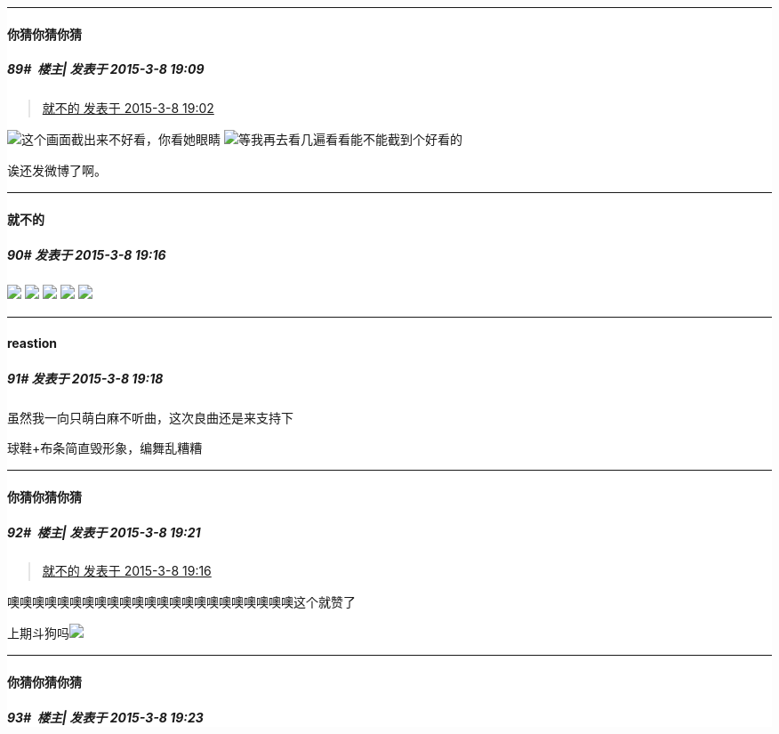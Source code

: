 *****

####  你猜你猜你猜  
##### 89#         楼主| 发表于 2015-3-8 19:09

<blockquote><a href="httphttps://bbs.saraba1st.com/2b/forum.php?mod=redirect&amp;goto=findpost&amp;pid=28286007&amp;ptid=1102389" target="_blank">就不的 发表于 2015-3-8 19:02</a></blockquote>
<img src="https://static.saraba1st.com/image/smiley/face/35.gif" referrerpolicy="no-referrer">这个画面截出来不好看，你看她眼睛
<img src="https://static.saraba1st.com/image/smiley/face/153.gif" referrerpolicy="no-referrer">等我再去看几遍看看能不能截到个好看的

诶还发微博了啊。

*****

####  就不的  
##### 90#       发表于 2015-3-8 19:16

<img src="http://ww1.sinaimg.cn/bmiddle/6d8f0a71tw1epv9atbanfj20dr0dgdhm.jpg" referrerpolicy="no-referrer">
<img src="http://ww1.sinaimg.cn/bmiddle/6d8f0a71tw1epv9au5cq3j20dx0cstaf.jpg" referrerpolicy="no-referrer">

<img src="http://ww4.sinaimg.cn/bmiddle/6d8f0a71tw1epv9auk0fsj20dt0b3ta9.jpg" referrerpolicy="no-referrer">

<img src="http://ww2.sinaimg.cn/bmiddle/6d8f0a71tw1epv9auz815j20bu0cdwfk.jpg" referrerpolicy="no-referrer">

<img src="https://static.saraba1st.com/image/smiley/face/159.jpg" referrerpolicy="no-referrer">



*****

####  reastion  
##### 91#       发表于 2015-3-8 19:18

虽然我一向只萌白麻不听曲，这次良曲还是来支持下

球鞋+布条简直毁形象，编舞乱糟糟

*****

####  你猜你猜你猜  
##### 92#         楼主| 发表于 2015-3-8 19:21

<blockquote><a href="httphttps://bbs.saraba1st.com/2b/forum.php?mod=redirect&amp;goto=findpost&amp;pid=28286142&amp;ptid=1102389" target="_blank">就不的 发表于 2015-3-8 19:16</a></blockquote>
噢噢噢噢噢噢噢噢噢噢噢噢噢噢噢噢噢噢噢噢噢噢噢这个就赞了

上期斗狗吗<img src="https://static.saraba1st.com/image/smiley/face/34.gif" referrerpolicy="no-referrer">

*****

####  你猜你猜你猜  
##### 93#         楼主| 发表于 2015-3-8 19:23
